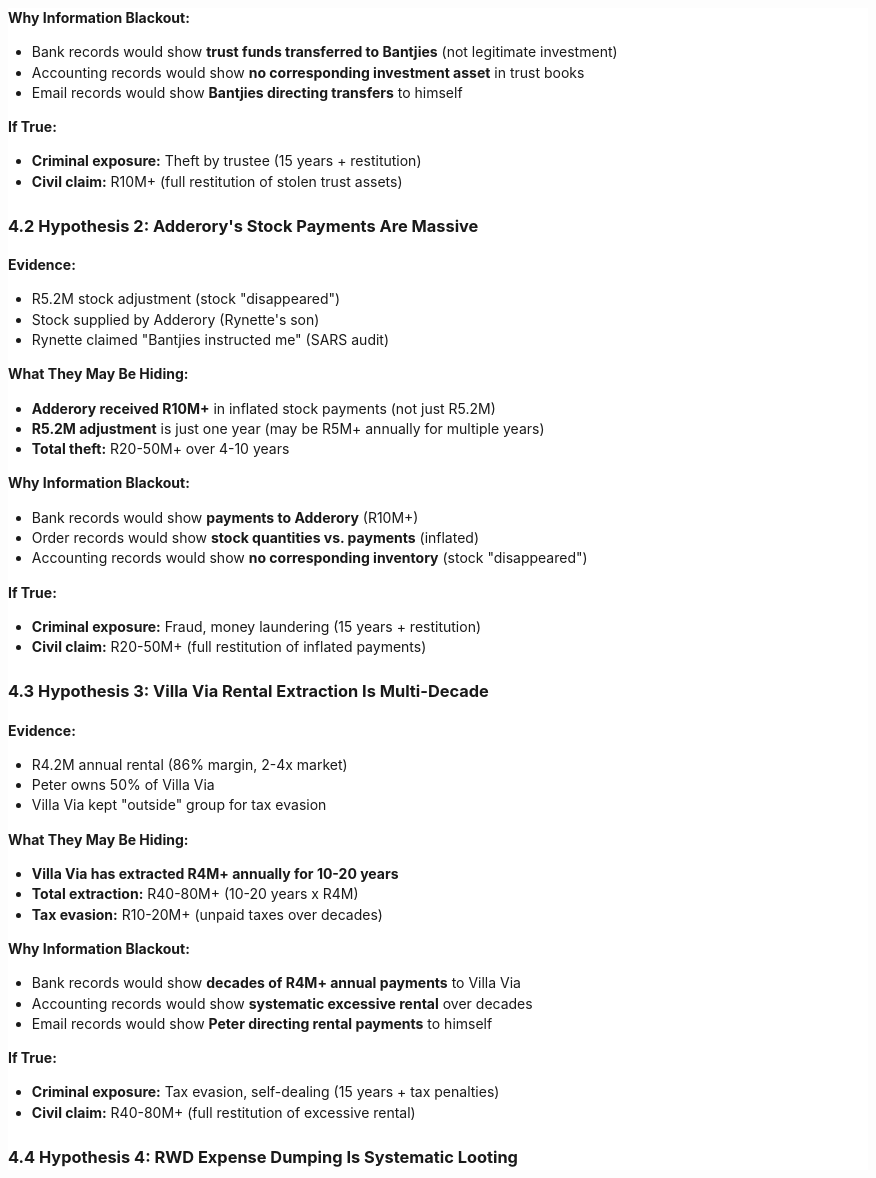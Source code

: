 **Why Information Blackout:**
- Bank records would show **trust funds transferred to Bantjies** (not legitimate investment)
- Accounting records would show **no corresponding investment asset** in trust books
- Email records would show **Bantjies directing transfers** to himself

**If True:**
- **Criminal exposure:** Theft by trustee (15 years + restitution)
- **Civil claim:** R10M+ (full restitution of stolen trust assets)

### 4.2 Hypothesis 2: Adderory's Stock Payments Are Massive

**Evidence:**
- R5.2M stock adjustment (stock "disappeared")
- Stock supplied by Adderory (Rynette's son)
- Rynette claimed "Bantjies instructed me" (SARS audit)

**What They May Be Hiding:**
- **Adderory received R10M+** in inflated stock payments (not just R5.2M)
- **R5.2M adjustment** is just one year (may be R5M+ annually for multiple years)
- **Total theft:** R20-50M+ over 4-10 years

**Why Information Blackout:**
- Bank records would show **payments to Adderory** (R10M+)
- Order records would show **stock quantities vs. payments** (inflated)
- Accounting records would show **no corresponding inventory** (stock "disappeared")

**If True:**
- **Criminal exposure:** Fraud, money laundering (15 years + restitution)
- **Civil claim:** R20-50M+ (full restitution of inflated payments)

### 4.3 Hypothesis 3: Villa Via Rental Extraction Is Multi-Decade

**Evidence:**
- R4.2M annual rental (86% margin, 2-4x market)
- Peter owns 50% of Villa Via
- Villa Via kept "outside" group for tax evasion

**What They May Be Hiding:**
- **Villa Via has extracted R4M+ annually for 10-20 years**
- **Total extraction:** R40-80M+ (10-20 years x R4M)
- **Tax evasion:** R10-20M+ (unpaid taxes over decades)

**Why Information Blackout:**
- Bank records would show **decades of R4M+ annual payments** to Villa Via
- Accounting records would show **systematic excessive rental** over decades
- Email records would show **Peter directing rental payments** to himself

**If True:**
- **Criminal exposure:** Tax evasion, self-dealing (15 years + tax penalties)
- **Civil claim:** R40-80M+ (full restitution of excessive rental)

### 4.4 Hypothesis 4: RWD Expense Dumping Is Systematic Looting
